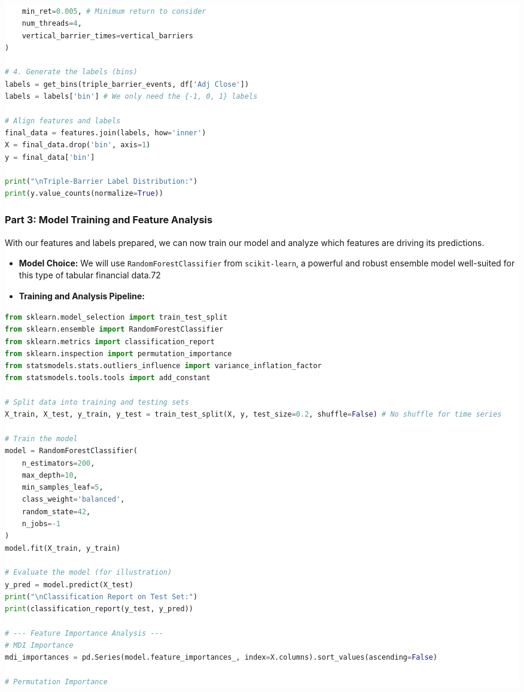 ```Python
    min_ret=0.005, # Minimum return to consider
    num_threads=4,
    vertical_barrier_times=vertical_barriers
)

# 4. Generate the labels (bins)
labels = get_bins(triple_barrier_events, df['Adj Close'])
labels = labels['bin'] # We only need the {-1, 0, 1} labels

# Align features and labels
final_data = features.join(labels, how='inner')
X = final_data.drop('bin', axis=1)
y = final_data['bin']

print("\nTriple-Barrier Label Distribution:")
print(y.value_counts(normalize=True))
```

### Part 3: Model Training and Feature Analysis

With our features and labels prepared, we can now train our model and analyze which features are driving its predictions.

- **Model Choice:** We will use `RandomForestClassifier` from `scikit-learn`, a powerful and robust ensemble model well-suited for this type of tabular financial data.72
    
- **Training and Analysis Pipeline:**
    



```Python
from sklearn.model_selection import train_test_split
from sklearn.ensemble import RandomForestClassifier
from sklearn.metrics import classification_report
from sklearn.inspection import permutation_importance
from statsmodels.stats.outliers_influence import variance_inflation_factor
from statsmodels.tools.tools import add_constant

# Split data into training and testing sets
X_train, X_test, y_train, y_test = train_test_split(X, y, test_size=0.2, shuffle=False) # No shuffle for time series

# Train the model
model = RandomForestClassifier(
    n_estimators=200,
    max_depth=10,
    min_samples_leaf=5,
    class_weight='balanced',
    random_state=42,
    n_jobs=-1
)
model.fit(X_train, y_train)

# Evaluate the model (for illustration)
y_pred = model.predict(X_test)
print("\nClassification Report on Test Set:")
print(classification_report(y_test, y_pred))

# --- Feature Importance Analysis ---
# MDI Importance
mdi_importances = pd.Series(model.feature_importances_, index=X.columns).sort_values(ascending=False)

# Permutation Importance
```
